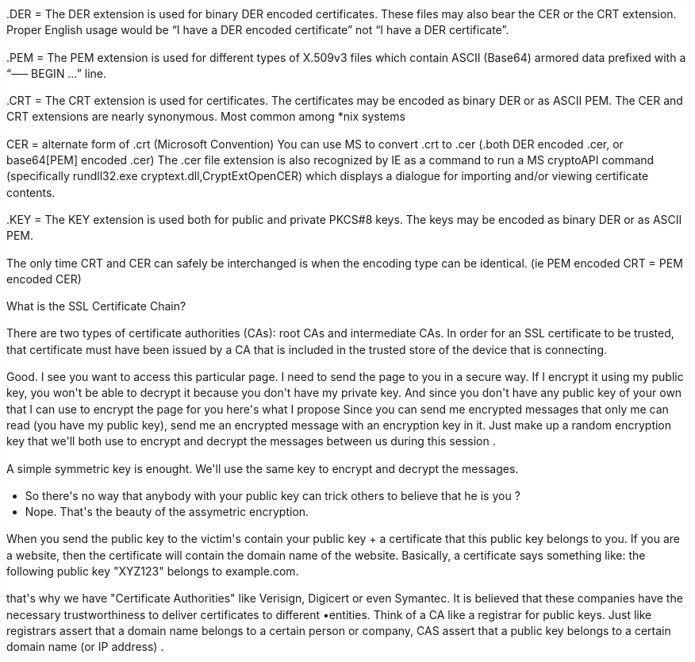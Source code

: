 
.DER = The DER extension is used for binary DER encoded certificates. These files may also bear the CER or the CRT extension.   Proper English usage would be “I have a DER encoded certificate” not “I have a DER certificate”.

.PEM = The PEM extension is used for different types of X.509v3 files which contain ASCII (Base64) armored data prefixed with a “—– BEGIN …” line.

.CRT = The CRT extension is used for certificates. The certificates may be encoded as binary DER or as ASCII PEM. The CER and CRT extensions are nearly synonymous.  Most common among *nix systems


CER = alternate form of .crt (Microsoft Convention) You can use MS to convert .crt to .cer (.both DER encoded .cer, or base64[PEM] encoded .cer)  The .cer file extension is also recognized by IE as a command to run a MS cryptoAPI command (specifically rundll32.exe cryptext.dll,CryptExtOpenCER) which displays a dialogue for importing and/or viewing certificate contents.

.KEY = The KEY extension is used both for public and private PKCS#8 keys. The keys may be encoded as binary DER or as ASCII PEM.

The only time CRT and CER can safely be interchanged is when the encoding type can be identical.  (ie  PEM encoded CRT = PEM encoded CER)


What is the SSL Certificate Chain?

There are two types of certificate authorities (CAs): root CAs and intermediate CAs. In order for an SSL certificate to be trusted, that certificate must have been issued by a CA that is included in the trusted store of the device that is connecting.



Good. I see you want to access this particular page.  I need to send the page to you in a secure way. If I
encrypt it using my public key, you won't be able to decrypt it because you don't have my private key. And since you don't have any public key of your own that I can use to encrypt the page for you here's what I propose
Since you can send me encrypted messages that only me can read (you have my public key), send me an encrypted message with an encryption key in it. Just make up a random encryption key that we'll both use to encrypt and decrypt the messages between us during this session .

A simple symmetric key is enought. We'll use the same key to encrypt and decrypt the messages.


- So there's no way that anybody with your public
key can trick others to believe that he is you ?
- Nope. That's the beauty of the assymetric encryption.


When you send the public key to the victim's contain your public key + a certificate that this public key belongs to you. If you are a website, then the certificate will contain the domain name of the website. Basically, a certificate says something like:  the following public key "XYZ123" belongs to example.com.


that's why we have "Certificate Authorities" like Verisign, Digicert or even Symantec. It is believed that these companies have the necessary trustworthiness to deliver certificates to different •entities.
Think of a CA like a registrar for public keys. Just like registrars assert that a domain name belongs to a certain person or company, CAS assert that a public key belongs to a certain domain name (or IP address) .
